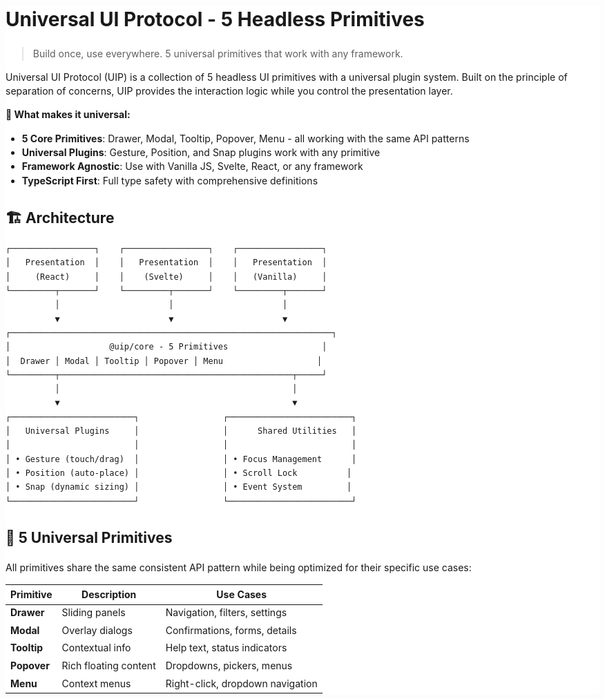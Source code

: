 # Universal UI Protocol - 5 Headless Primitives

> Build once, use everywhere. 5 universal primitives that work with any framework.

Universal UI Protocol (UIP) is a collection of 5 headless UI primitives with a universal plugin system. Built on the principle of separation of concerns, UIP provides the interaction logic while you control the presentation layer.

**🎯 What makes it universal:**
- **5 Core Primitives**: Drawer, Modal, Tooltip, Popover, Menu - all working with the same API patterns
- **Universal Plugins**: Gesture, Position, and Snap plugins work with any primitive
- **Framework Agnostic**: Use with Vanilla JS, Svelte, React, or any framework
- **TypeScript First**: Full type safety with comprehensive definitions

## 🏗️ Architecture

```
┌─────────────────┐    ┌─────────────────┐    ┌─────────────────┐
│   Presentation  │    │   Presentation  │    │   Presentation  │
│     (React)     │    │    (Svelte)     │    │   (Vanilla)     │
└─────────┬───────┘    └─────────┬───────┘    └─────────┬───────┘
          │                      │                      │
          ▼                      ▼                      ▼
┌─────────────────────────────────────────────────────────────────┐
│                    @uip/core - 5 Primitives                   │
│  Drawer │ Modal │ Tooltip │ Popover │ Menu                   │
└─────────┬───────────────────────────────────────────────┬─────┘
          │                                               │
          ▼                                               ▼
┌─────────────────────────┐                 ┌─────────────────────────┐
│   Universal Plugins     │                 │      Shared Utilities   │
│                         │                 │                         │
│ • Gesture (touch/drag)  │                 │ • Focus Management      │
│ • Position (auto-place) │                 │ • Scroll Lock          │
│ • Snap (dynamic sizing) │                 │ • Event System         │
└─────────────────────────┘                 └─────────────────────────┘
```

## 🧩 5 Universal Primitives

All primitives share the same consistent API pattern while being optimized for their specific use cases:

| Primitive | Description | Use Cases |
|-----------|-------------|-----------|
| **Drawer** | Sliding panels | Navigation, filters, settings |
| **Modal** | Overlay dialogs | Confirmations, forms, details |
| **Tooltip** | Contextual info | Help text, status indicators |
| **Popover** | Rich floating content | Dropdowns, pickers, menus |
| **Menu** | Context menus | Right-click, dropdown navigation |
